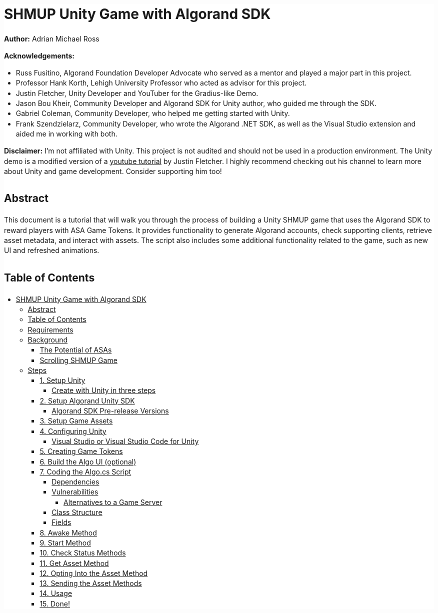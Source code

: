 # SHMUP Unity Game with Algorand SDK

**Author:** Adrian Michael Ross

**Acknowledgements:**

* Russ Fusitino, Algorand Foundation Developer Advocate who served as a mentor and played a major part in this project.
* Professor Hank Korth, Lehigh University Professor who acted as advisor for this project.
* Justin Fletcher, Unity Developer and YouTuber for the Gradius-like Demo.
* Jason Bou Kheir, Community Developer and Algorand SDK for Unity author, who guided me through the SDK.
* Gabriel Coleman, Community Developer, who helped me getting started with Unity.
* Frank Szendzielarz, Community Developer, who wrote the Algorand .NET SDK, as well as the Visual Studio extension and aided me in working with both.

**Disclaimer:** I’m not affiliated with Unity. This project is not audited and should not be used in a production environment. The Unity demo is a modified version of a [youtube tutorial](https://www.youtube.com/watch?v=rH9IHdp1dyU&list=PL6ynPcXXvDY_9nYW_S-nAliA1w1mARm8x&pp=iAQB) by Justin Fletcher. I highly recommend checking out his channel to learn more about Unity and game development. Consider supporting him too!

## Abstract

This document is a tutorial that will walk you through the process of building a Unity SHMUP game that uses the Algorand SDK to reward players with ASA Game Tokens. It provides functionality to generate Algorand accounts, check supporting clients, retrieve asset metadata, and interact with assets. The script also includes some additional functionality related to the game, such as new UI and refreshed animations.

## Table of Contents

- [SHMUP Unity Game with Algorand SDK](#shmup-unity-game-with-algorand-sdk)
  - [Abstract](#abstract)
  - [Table of Contents](#table-of-contents)
  - [Requirements](#requirements)
  - [Background](#background)
    - [The Potential of ASAs](#the-potential-of-asas)
    - [Scrolling SHMUP Game](#scrolling-shmup-game)
  - [Steps](#steps)
    - [1. Setup Unity](#1-setup-unity)
      - [Create with Unity in three steps](#create-with-unity-in-three-steps)
    - [2. Setup Algorand Unity SDK](#2-setup-algorand-unity-sdk)
      - [Algorand SDK Pre-release Versions](#algorand-sdk-pre-release-versions)
    - [3. Setup Game Assets](#3-setup-game-assets)
    - [4. Configuring Unity](#4-configuring-unity)
      - [Visual Studio or Visual Studio Code for Unity](#visual-studio-or-visual-studio-code-for-unity)
    - [5. Creating Game Tokens](#5-creating-game-tokens)
    - [6. Build the Algo UI (optional)](#6-build-the-algo-ui-optional)
    - [7. Coding the Algo.cs Script](#7-coding-the-algocs-script)
      - [Dependencies](#dependencies)
      - [Vulnerabilities](#vulnerabilities)
        - [Alternatives to a Game Server](#alternatives-to-a-game-server)
      - [Class Structure](#class-structure)
      - [Fields](#fields)
    - [8. Awake Method](#8-awake-method)
    - [9. Start Method](#9-start-method)
    - [10. Check Status Methods](#10-check-status-methods)
    - [11. Get Asset Method](#11-get-asset-method)
    - [12. Opting Into the Asset Method](#12-opting-into-the-asset-method)
    - [13. Sending the Asset Methods](#13-sending-the-asset-methods)
    - [14. Usage](#14-usage)
    - [15. Done!](#15-done)